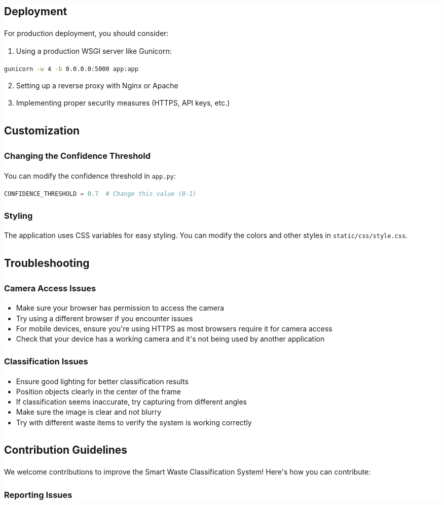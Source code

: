 ## Deployment

For production deployment, you should consider:

1. Using a production WSGI server like Gunicorn:

```bash
gunicorn -w 4 -b 0.0.0.0:5000 app:app
```

2. Setting up a reverse proxy with Nginx or Apache

3. Implementing proper security measures (HTTPS, API keys, etc.)

## Customization

### Changing the Confidence Threshold

You can modify the confidence threshold in `app.py`:

```python
CONFIDENCE_THRESHOLD = 0.7  # Change this value (0-1)
```

### Styling

The application uses CSS variables for easy styling. You can modify the colors and other styles in `static/css/style.css`.

## Troubleshooting

### Camera Access Issues

- Make sure your browser has permission to access the camera
- Try using a different browser if you encounter issues
- For mobile devices, ensure you're using HTTPS as most browsers require it for camera access
- Check that your device has a working camera and it's not being used by another application

### Classification Issues

- Ensure good lighting for better classification results
- Position objects clearly in the center of the frame
- If classification seems inaccurate, try capturing from different angles
- Make sure the image is clear and not blurry
- Try with different waste items to verify the system is working correctly

## Contribution Guidelines

We welcome contributions to improve the Smart Waste Classification System! Here's how you can contribute:

### Reporting Issues
